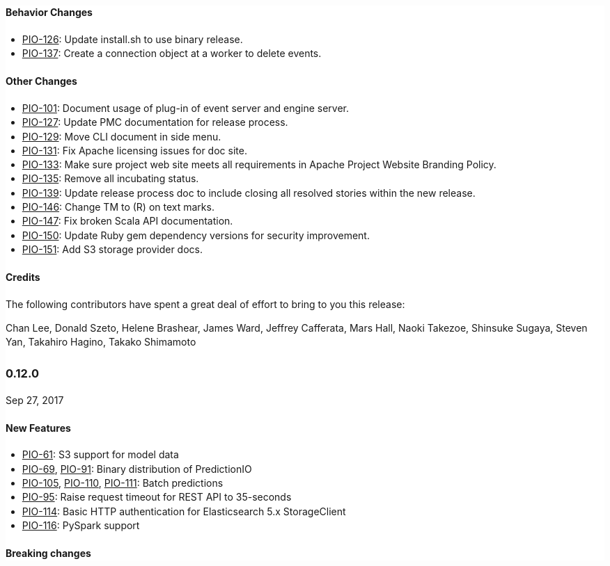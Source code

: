 #### Behavior Changes

- [PIO-126](https://issues.apache.org/jira/browse/PIO-126): Update install.sh to use binary release.
- [PIO-137](https://issues.apache.org/jira/browse/PIO-137): Create a connection object at a worker to delete events.

#### Other Changes

- [PIO-101](https://issues.apache.org/jira/browse/PIO-101): Document usage of plug-in of event server and engine server.
- [PIO-127](https://issues.apache.org/jira/browse/PIO-127): Update PMC documentation for release process.
- [PIO-129](https://issues.apache.org/jira/browse/PIO-129): Move CLI document in side menu.
- [PIO-131](https://issues.apache.org/jira/browse/PIO-131): Fix Apache licensing issues for doc site.
- [PIO-133](https://issues.apache.org/jira/browse/PIO-133): Make sure project web site meets all requirements in Apache Project Website Branding Policy.
- [PIO-135](https://issues.apache.org/jira/browse/PIO-135): Remove all incubating status.
- [PIO-139](https://issues.apache.org/jira/browse/PIO-139): Update release process doc to include closing all resolved stories within the new release.
- [PIO-146](https://issues.apache.org/jira/browse/PIO-146): Change TM to (R) on text marks.
- [PIO-147](https://issues.apache.org/jira/browse/PIO-147): Fix broken Scala API documentation.
- [PIO-150](https://issues.apache.org/jira/browse/PIO-150): Update Ruby gem dependency versions for security improvement.
- [PIO-151](https://issues.apache.org/jira/browse/PIO-151): Add S3 storage provider docs.

#### Credits

The following contributors have spent a great deal of effort to bring to you
this release:

Chan Lee, Donald Szeto, Helene Brashear, James Ward, Jeffrey Cafferata,
Mars Hall, Naoki Takezoe, Shinsuke Sugaya, Steven Yan, Takahiro Hagino,
Takako Shimamoto

### 0.12.0

Sep 27, 2017

#### New Features

- [PIO-61](https://issues.apache.org/jira/browse/PIO-61): S3 support for model data
- [PIO-69](https://issues.apache.org/jira/browse/PIO-69), [PIO-91](https://issues.apache.org/jira/browse/PIO-91): Binary distribution of PredictionIO
- [PIO-105](https://issues.apache.org/jira/browse/PIO-105), [PIO-110](https://issues.apache.org/jira/browse/PIO-110), [PIO-111](https://issues.apache.org/jira/browse/PIO-111): Batch predictions
- [PIO-95](https://issues.apache.org/jira/browse/PIO-95): Raise request timeout for REST API to 35-seconds
- [PIO-114](https://issues.apache.org/jira/browse/PIO-114): Basic HTTP authentication for Elasticsearch 5.x StorageClient
- [PIO-116](https://issues.apache.org/jira/browse/PIO-116): PySpark support

#### Breaking changes
